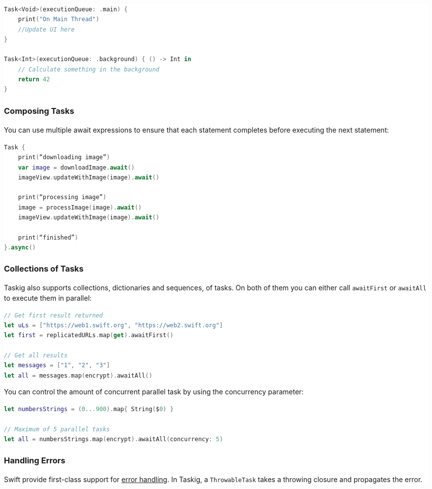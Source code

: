 ```swift
Task<Void>(executionQueue: .main) {
    print("On Main Thread")
    //Update UI here
}

Task<Int>(executionQueue: .background) { () -> Int in
    // Calculate something in the background
    return 42
}
```

### Composing Tasks
You can use multiple await expressions to ensure that each statement completes before executing the next statement:

```swift
Task {
    print(“downloading image”)
    var image = downloadImage.await()
    imageView.updateWithImage(image).await()
    
    print(“processing image”)
    image = processImage(image).await()
    imageView.updateWithImage(image).await()
    
    print(“finished”)
}.async()
```

### Collections of Tasks
Taskig also supports collections, dictionaries and sequences, of tasks. On both of them you can either call `awaitFirst` or `awaitAll` to execute them in parallel:

```swift
// Get first result returned
let uLs = ["https://web1.swift.org", "https://web2.swift.org"]
let first = replicatedURLs.map(get).awaitFirst()

// Get all results
let messages = ["1", "2", "3"]
let all = messages.map(encrypt).awaitAll()
```

You can control the amount of concurrent parallel task by using the concurrency parameter:

```swift
let numbersStrings = (0...900).map{ String($0) }

// Maximum of 5 parallel tasks
let all = numbersStrings.map(encrypt).awaitAll(concurrency: 5)
```

### Handling Errors
Swift provide first-class support for [error handling](https://developer.apple.com/library/ios/documentation/Swift/Conceptual/Swift_Programming_Language/ErrorHandling.html). In Taskig, a `ThrowableTask` takes a throwing closure and propagates the error.
